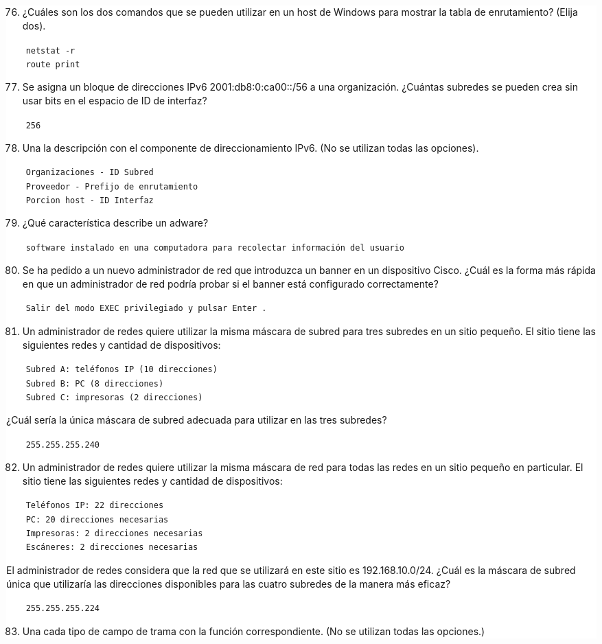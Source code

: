 76. ¿Cuáles son los dos comandos que se pueden utilizar en un host de Windows para mostrar la tabla de enrutamiento? (Elija dos).
```
    netstat -r
    route print
```
77. Se asigna un bloque de direcciones IPv6 2001:db8:0:ca00::/56 a una organización. ¿Cuántas subredes se pueden crea sin usar bits en el espacio de ID de interfaz?
```
    256
```
78. Una la descripción con el componente de direccionamiento IPv6. (No se utilizan todas las opciones).
```
	Organizaciones - ID Subred
	Proveedor - Prefijo de enrutamiento
	Porcion host - ID Interfaz
```	
79. ¿Qué característica describe un adware?
```
    software instalado en una computadora para recolectar información del usuario
```
80. Se ha pedido a un nuevo administrador de red que introduzca un banner en un dispositivo Cisco. ¿Cuál es la forma más rápida en que un administrador de red podría probar si el banner está configurado correctamente?
```
    Salir del modo EXEC privilegiado y pulsar Enter .
```
81. Un administrador de redes quiere utilizar la misma máscara de subred para tres subredes en un sitio pequeño. El sitio tiene las siguientes redes y cantidad de dispositivos:
```
    Subred A: teléfonos IP (10 direcciones)
    Subred B: PC (8 direcciones)
    Subred C: impresoras (2 direcciones)
```
¿Cuál sería la única máscara de subred adecuada para utilizar en las tres subredes?
```
    255.255.255.240
```
82. Un administrador de redes quiere utilizar la misma máscara de red para todas las redes en un sitio pequeño en particular. El sitio tiene las siguientes redes y cantidad de dispositivos:
```
    Teléfonos IP: 22 direcciones
    PC: 20 direcciones necesarias
    Impresoras: 2 direcciones necesarias
    Escáneres: 2 direcciones necesarias
```
El administrador de redes considera que la red que se utilizará en este sitio es 192.168.10.0/24. ¿Cuál es la máscara de subred única que utilizaría las direcciones disponibles para las cuatro subredes de la manera más eficaz?
```
    255.255.255.224
```
83. Una cada tipo de campo de trama con la función correspondiente. (No se utilizan todas las opciones.)
